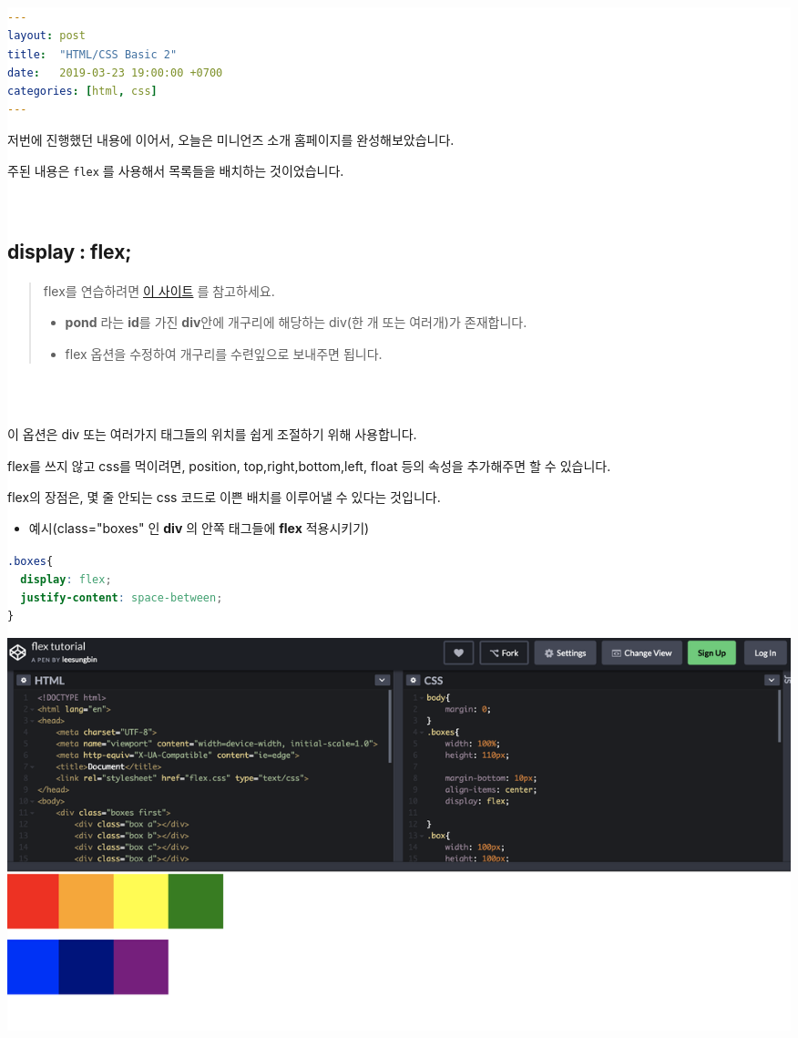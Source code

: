 ```yaml
---
layout: post
title:  "HTML/CSS Basic 2"
date:   2019-03-23 19:00:00 +0700
categories: [html, css]
---
```

저번에 진행했던 내용에 이어서, 오늘은 미니언즈 소개 홈페이지를 완성해보았습니다.<br/>

주된 내용은 `flex` 를 사용해서 목록들을 배치하는 것이었습니다.<br/>

<br/>

## display : flex;

> flex를 연습하려면 [이 사이트](http://flexboxfroggy.com/#ko) 를 참고하세요.
>
> - **pond** 라는 **id**를 가진 **div**안에 개구리에 해당하는 div(한 개 또는 여러개)가 존재합니다.
>
> - flex 옵션을 수정하여 개구리를 수련잎으로 보내주면 됩니다.

<br/>

<br/>이 옵션은 div 또는 여러가지 태그들의 위치를 쉽게 조절하기 위해 사용합니다.

flex를 쓰지 않고 css를 먹이려면, position, top,right,bottom,left, float 등의 속성을 추가해주면 할 수 있습니다.<br/>

flex의 장점은, 몇 줄 안되는 css 코드로 이쁜 배치를 이루어낼 수 있다는 것입니다.

* 예시(class="boxes" 인 **div** 의 안쪽 태그들에 **flex** 적용시키기)

```css
.boxes{
  display: flex;
  justify-content: space-between;
}
```

![img](/assets/html-css-basic/flex_tutorial.png)
